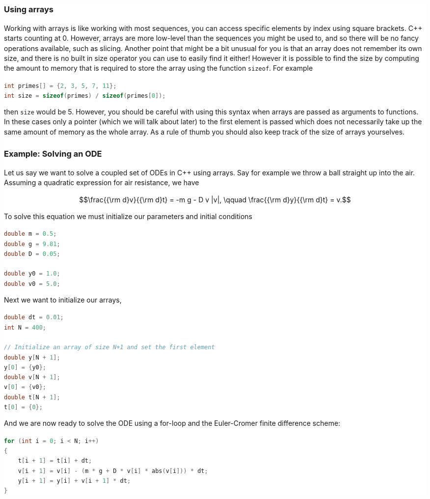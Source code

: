 ### Using arrays

Working with arrays is like working with most sequences, you can access specific elements by index using square brackets. C++ starts counting at 0. However, arrays are more low-level than the sequences you might be used to, and so there will be no fancy operations available, such as slicing. Another point that might be a bit unusual for you is that an array does not remember its own size, and there is no built in size operator you can use to easily find it either! However it is possible to find the size by computing the amount to memory that is required to store the array using the function `sizeof`. For example
```C++
int primes[] = {2, 3, 5, 7, 11};
int size = sizeof(primes) / sizeof(primes[0]);
```
then `size` would be 5. However, you should be careful with using this syntax when arrays are passed as arguments to functions. In these cases only a pointer (which we will talk about later) to the first element is passed which does not necessarily take up the same amount of memory as the whole array. As a rule of thumb you should also keep track of the size of arrays yourselves.

### Example: Solving an ODE

Let us say we want to solve a coupled set of ODEs in C++ using arrays. Say for example we throw a ball straight up into the air. Assuming a quadratic expression for air resistance, we have

$$\frac{{\rm d}v}{{\rm d}t} = -m g - D v |v|, \qquad \frac{{\rm d}y}{{\rm d}t} = v.$$

To solve this equation we must initialize our parameters and initial conditions
```C++
double m = 0.5;
double g = 9.81;
double D = 0.05;

double y0 = 1.0;
double v0 = 5.0;
```

Next we want to initialize our arrays,
```C++
double dt = 0.01;
int N = 400;

// Initialize an array of size N+1 and set the first element
double y[N + 1];
y[0] = {y0};
double v[N + 1];
v[0] = {v0};
double t[N + 1];
t[0] = {0};
```

And we are now ready to solve the ODE using a for-loop and the Euler-Cromer finite difference scheme:


```C++
for (int i = 0; i < N; i++)
{
    t[i + 1] = t[i] + dt;
    v[i + 1] = v[i] - (m * g + D * v[i] * abs(v[i])) * dt;
    y[i + 1] = y[i] + v[i + 1] * dt;
}
```
